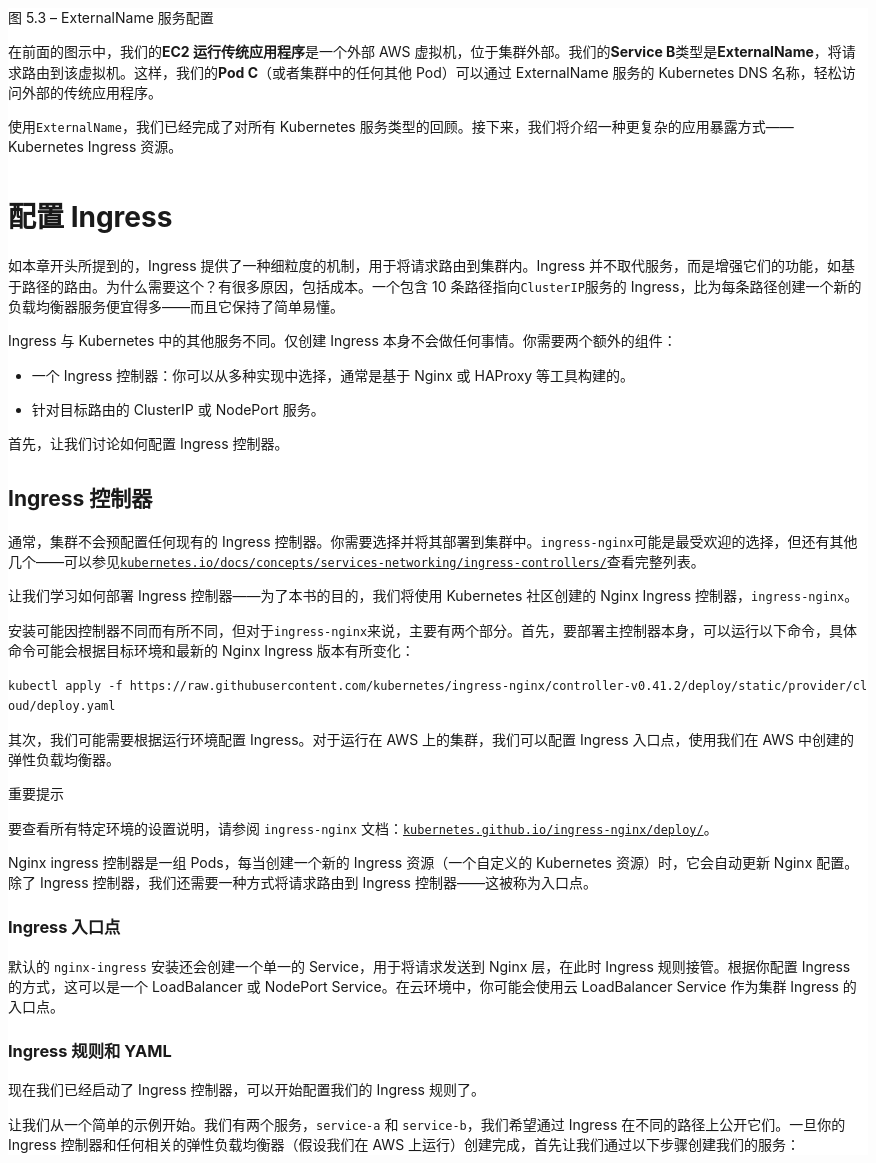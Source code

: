图 5.3 – ExternalName 服务配置

在前面的图示中，我们的**EC2 运行传统应用程序**是一个外部 AWS 虚拟机，位于集群外部。我们的**Service B**类型是**ExternalName**，将请求路由到该虚拟机。这样，我们的**Pod C**（或者集群中的任何其他 Pod）可以通过 ExternalName 服务的 Kubernetes DNS 名称，轻松访问外部的传统应用程序。

使用`ExternalName`，我们已经完成了对所有 Kubernetes 服务类型的回顾。接下来，我们将介绍一种更复杂的应用暴露方式——Kubernetes Ingress 资源。

# 配置 Ingress

如本章开头所提到的，Ingress 提供了一种细粒度的机制，用于将请求路由到集群内。Ingress 并不取代服务，而是增强它们的功能，如基于路径的路由。为什么需要这个？有很多原因，包括成本。一个包含 10 条路径指向`ClusterIP`服务的 Ingress，比为每条路径创建一个新的负载均衡器服务便宜得多——而且它保持了简单易懂。

Ingress 与 Kubernetes 中的其他服务不同。仅创建 Ingress 本身不会做任何事情。你需要两个额外的组件：

+   一个 Ingress 控制器：你可以从多种实现中选择，通常是基于 Nginx 或 HAProxy 等工具构建的。

+   针对目标路由的 ClusterIP 或 NodePort 服务。

首先，让我们讨论如何配置 Ingress 控制器。

## Ingress 控制器

通常，集群不会预配置任何现有的 Ingress 控制器。你需要选择并将其部署到集群中。`ingress-nginx`可能是最受欢迎的选择，但还有其他几个——可以参见[`kubernetes.io/docs/concepts/services-networking/ingress-controllers/`](https://kubernetes.io/docs/concepts/services-networking/ingress-controllers/)查看完整列表。

让我们学习如何部署 Ingress 控制器——为了本书的目的，我们将使用 Kubernetes 社区创建的 Nginx Ingress 控制器，`ingress-nginx`。

安装可能因控制器不同而有所不同，但对于`ingress-nginx`来说，主要有两个部分。首先，要部署主控制器本身，可以运行以下命令，具体命令可能会根据目标环境和最新的 Nginx Ingress 版本有所变化：

```
kubectl apply -f https://raw.githubusercontent.com/kubernetes/ingress-nginx/controller-v0.41.2/deploy/static/provider/cloud/deploy.yaml
```

其次，我们可能需要根据运行环境配置 Ingress。对于运行在 AWS 上的集群，我们可以配置 Ingress 入口点，使用我们在 AWS 中创建的弹性负载均衡器。

重要提示

要查看所有特定环境的设置说明，请参阅 `ingress-nginx` 文档：[`kubernetes.github.io/ingress-nginx/deploy/`](https://kubernetes.github.io/ingress-nginx/deploy/)。

Nginx ingress 控制器是一组 Pods，每当创建一个新的 Ingress 资源（一个自定义的 Kubernetes 资源）时，它会自动更新 Nginx 配置。除了 Ingress 控制器，我们还需要一种方式将请求路由到 Ingress 控制器——这被称为入口点。

### Ingress 入口点

默认的 `nginx-ingress` 安装还会创建一个单一的 Service，用于将请求发送到 Nginx 层，在此时 Ingress 规则接管。根据你配置 Ingress 的方式，这可以是一个 LoadBalancer 或 NodePort Service。在云环境中，你可能会使用云 LoadBalancer Service 作为集群 Ingress 的入口点。

### Ingress 规则和 YAML

现在我们已经启动了 Ingress 控制器，可以开始配置我们的 Ingress 规则了。

让我们从一个简单的示例开始。我们有两个服务，`service-a` 和 `service-b`，我们希望通过 Ingress 在不同的路径上公开它们。一旦你的 Ingress 控制器和任何相关的弹性负载均衡器（假设我们在 AWS 上运行）创建完成，首先让我们通过以下步骤创建我们的服务：
